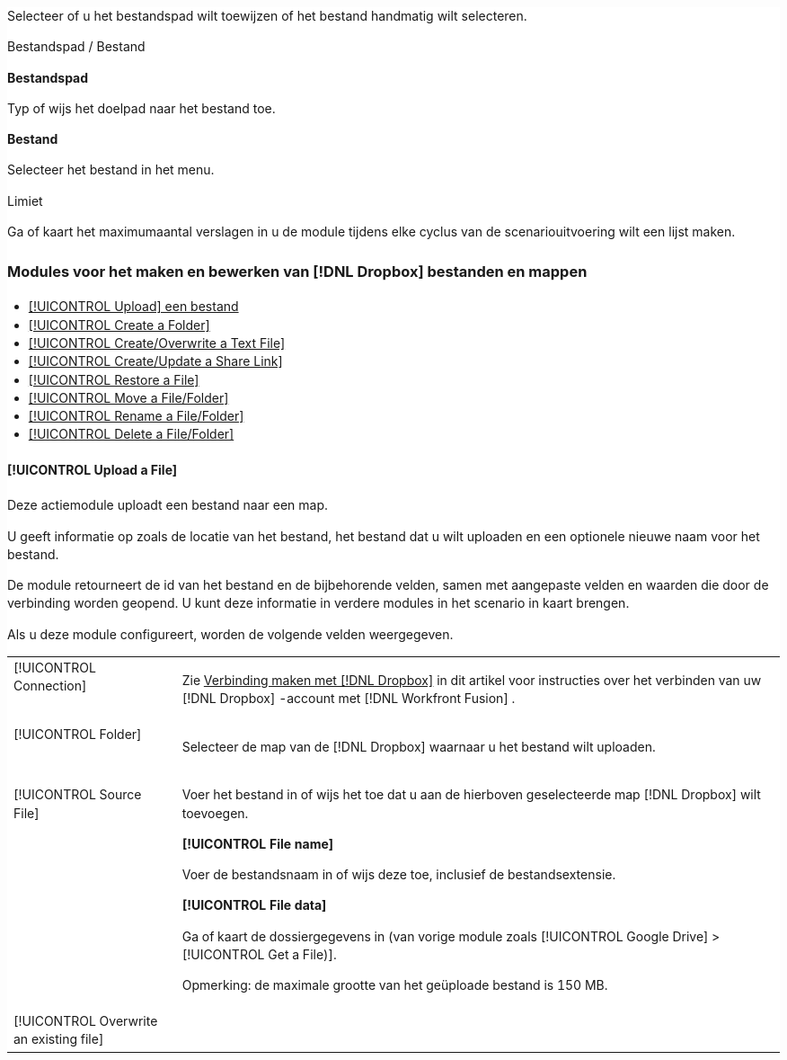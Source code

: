    <td> <p> Selecteer of u het bestandspad wilt toewijzen of het bestand handmatig wilt selecteren.</p> </td> 
  </tr> 
  <tr> 
   <td> <p>Bestandspad / Bestand</p> </td> 
   <td> <p style="font-weight: bold;">Bestandspad</p> <p>Typ of wijs het doelpad naar het bestand toe.</p> <p style="font-weight: bold;">Bestand</p> <p>Selecteer het bestand in het menu.</p> </td> 
  </tr> 
  <tr> 
   <td> <p>Limiet</p> </td> 
   <td> <p>Ga of kaart het maximumaantal verslagen in u de module tijdens elke cyclus van de scenariouitvoering wilt een lijst maken.</p> </td> 
  </tr> 
 </tbody> 
</table>

### Modules voor het maken en bewerken van [!DNL Dropbox] bestanden en mappen

* [[!UICONTROL Upload] een bestand](#upload-a-file)
* [[!UICONTROL Create a Folder]](#create-a-folder)
* [[!UICONTROL Create/Overwrite a Text File]](#createoverwrite-a-text-file)
* [[!UICONTROL Create/Update a Share Link]](#createupdate-a-share-link)
* [[!UICONTROL Restore a File]](#restore-a-file)
* [[!UICONTROL Move a File/Folder]](#move-a-filefolder)
* [[!UICONTROL Rename a File/Folder]](#rename-a-filefolder)
* [[!UICONTROL Delete a File/Folder]](#delete-a-filefolder)

#### [!UICONTROL Upload a File]

Deze actiemodule uploadt een bestand naar een map.

U geeft informatie op zoals de locatie van het bestand, het bestand dat u wilt uploaden en een optionele nieuwe naam voor het bestand.

De module retourneert de id van het bestand en de bijbehorende velden, samen met aangepaste velden en waarden die door de verbinding worden geopend. U kunt deze informatie in verdere modules in het scenario in kaart brengen.

Als u deze module configureert, worden de volgende velden weergegeven.

<table style="table-layout:auto"> 
 <col> 
 <col> 
 <tbody> 
  <tr> 
   <td>[!UICONTROL Connection] </td> 
   <td> <p>Zie <a href="#create-a-connection-to-dropbox" class="MCXref xref"> Verbinding maken met [!DNL Dropbox]</a> in dit artikel voor instructies over het verbinden van uw [!DNL Dropbox] -account met [!DNL Workfront Fusion] .</p> </td> 
  </tr> 
  <tr> 
   <td>[!UICONTROL Folder]</td> 
   <td> <p> Selecteer de map van de [!DNL Dropbox] waarnaar u het bestand wilt uploaden.</p> </td> 
  </tr> 
  <tr> 
   <td> <p>[!UICONTROL Source File]</p> </td> 
   <td> <p>Voer het bestand in of wijs het toe dat u aan de hierboven geselecteerde map [!DNL Dropbox] wilt toevoegen.</p> <p style="font-weight: bold;">[!UICONTROL File name]</p> <p>Voer de bestandsnaam in of wijs deze toe, inclusief de bestandsextensie.</p> <p style="font-weight: bold;">[!UICONTROL File data]</p> <p>Ga of kaart de dossiergegevens in (van vorige module zoals [!UICONTROL Google Drive] &gt; [!UICONTROL Get a File)].</p> <p>Opmerking: de maximale grootte van het geüploade bestand is 150 MB.</p> </td> 
  </tr> 
  <tr> 
   <td>[!UICONTROL Overwrite an existing file]</td> 
